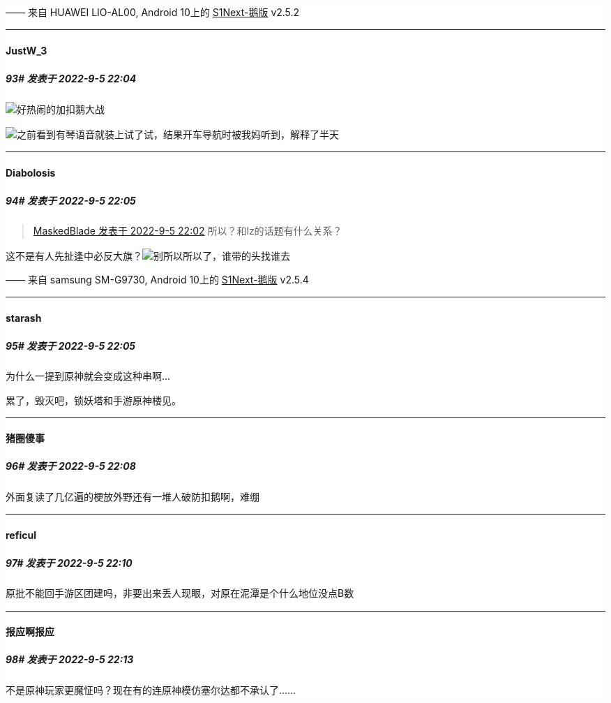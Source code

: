 —— 来自 HUAWEI LIO-AL00, Android 10上的 [S1Next-鹅版](https://github.com/ykrank/S1-Next/releases) v2.5.2

*****

####  JustW_3  
##### 93#       发表于 2022-9-5 22:04

<img src="https://static.saraba1st.com/image/smiley/face2017/067.png" referrerpolicy="no-referrer">好热闹的加扣鹅大战

<img src="https://static.saraba1st.com/image/smiley/face2017/037.png" referrerpolicy="no-referrer">之前看到有琴语音就装上试了试，结果开车导航时被我妈听到，解释了半天

*****

####  Diabolosis  
##### 94#       发表于 2022-9-5 22:05

<blockquote><a href="httphttps://bbs.saraba1st.com/2b/forum.php?mod=redirect&amp;goto=findpost&amp;pid=57354998&amp;ptid=2090868" target="_blank">MaskedBlade 发表于 2022-9-5 22:02</a>
所以？和lz的话题有什么关系？</blockquote>
这不是有人先扯逢中必反大旗？<img src="https://static.saraba1st.com/image/smiley/face2017/067.png" referrerpolicy="no-referrer">别所以所以了，谁带的头找谁去

—— 来自 samsung SM-G9730, Android 10上的 [S1Next-鹅版](https://github.com/ykrank/S1-Next/releases) v2.5.4

*****

####  starash  
##### 95#       发表于 2022-9-5 22:05

为什么一提到原神就会变成这种串啊...

累了，毁灭吧，锁妖塔和手游原神楼见。

*****

####  猪圈傻事  
##### 96#       发表于 2022-9-5 22:08

外面复读了几亿遍的梗放外野还有一堆人破防扣鹅啊，难绷

*****

####  reficul  
##### 97#       发表于 2022-9-5 22:10

原批不能回手游区团建吗，非要出来丢人现眼，对原在泥潭是个什么地位没点B数



*****

####  报应啊报应  
##### 98#       发表于 2022-9-5 22:13

不是原神玩家更魔怔吗？现在有的连原神模仿塞尔达都不承认了……
